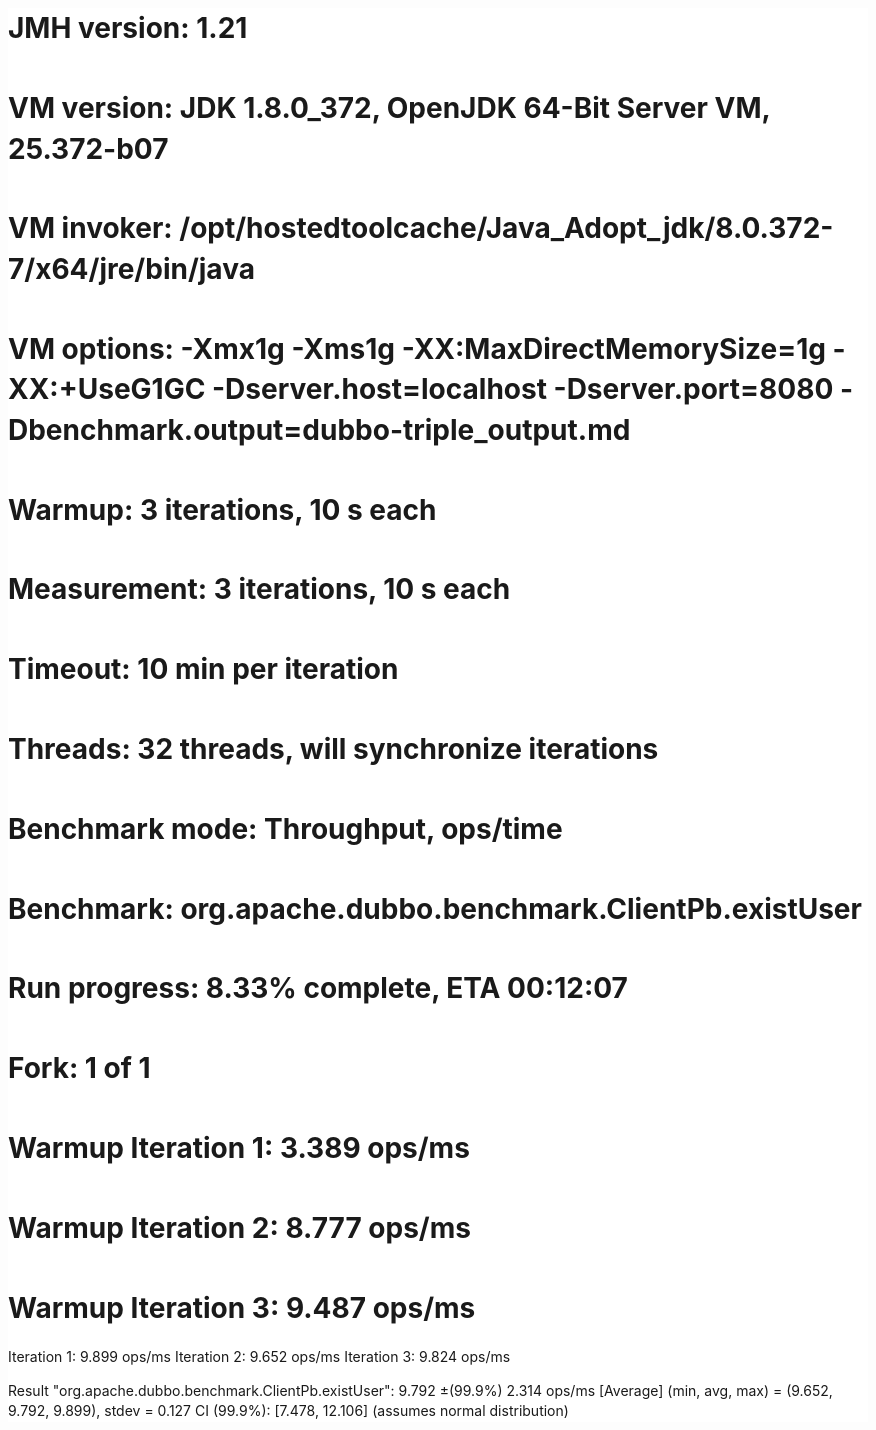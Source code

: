 
# JMH version: 1.21
# VM version: JDK 1.8.0_372, OpenJDK 64-Bit Server VM, 25.372-b07
# VM invoker: /opt/hostedtoolcache/Java_Adopt_jdk/8.0.372-7/x64/jre/bin/java
# VM options: -Xmx1g -Xms1g -XX:MaxDirectMemorySize=1g -XX:+UseG1GC -Dserver.host=localhost -Dserver.port=8080 -Dbenchmark.output=dubbo-triple_output.md
# Warmup: 3 iterations, 10 s each
# Measurement: 3 iterations, 10 s each
# Timeout: 10 min per iteration
# Threads: 32 threads, will synchronize iterations
# Benchmark mode: Throughput, ops/time
# Benchmark: org.apache.dubbo.benchmark.ClientPb.existUser

# Run progress: 8.33% complete, ETA 00:12:07
# Fork: 1 of 1
# Warmup Iteration   1: 3.389 ops/ms
# Warmup Iteration   2: 8.777 ops/ms
# Warmup Iteration   3: 9.487 ops/ms
Iteration   1: 9.899 ops/ms
Iteration   2: 9.652 ops/ms
Iteration   3: 9.824 ops/ms


Result "org.apache.dubbo.benchmark.ClientPb.existUser":
  9.792 ±(99.9%) 2.314 ops/ms [Average]
  (min, avg, max) = (9.652, 9.792, 9.899), stdev = 0.127
  CI (99.9%): [7.478, 12.106] (assumes normal distribution)
